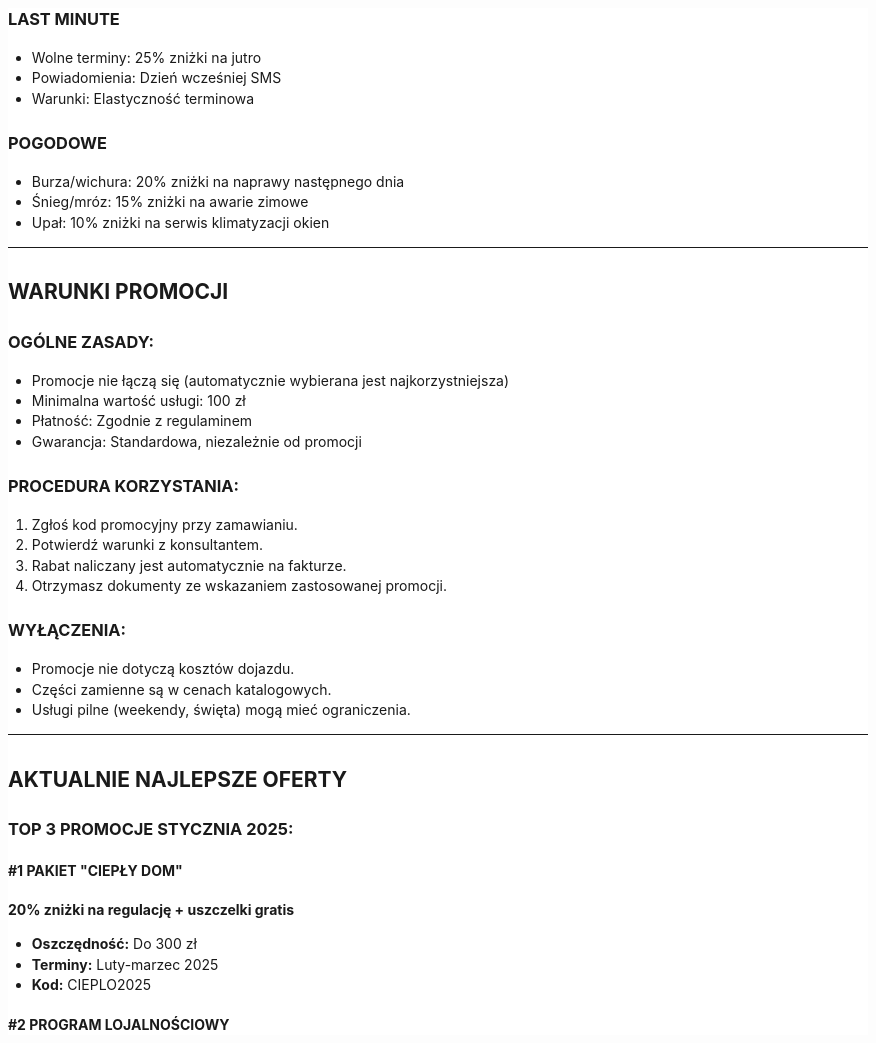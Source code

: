 ### **LAST MINUTE**

- Wolne terminy: 25% zniżki na jutro
- Powiadomienia: Dzień wcześniej SMS
- Warunki: Elastyczność terminowa

### **POGODOWE**

- Burza/wichura: 20% zniżki na naprawy następnego dnia
- Śnieg/mróz: 15% zniżki na awarie zimowe
- Upał: 10% zniżki na serwis klimatyzacji okien

---

## WARUNKI PROMOCJI

### **OGÓLNE ZASADY:**

- Promocje nie łączą się (automatycznie wybierana jest najkorzystniejsza)
- Minimalna wartość usługi: 100 zł
- Płatność: Zgodnie z regulaminem
- Gwarancja: Standardowa, niezależnie od promocji

### **PROCEDURA KORZYSTANIA:**

1.  Zgłoś kod promocyjny przy zamawianiu.
2.  Potwierdź warunki z konsultantem.
3.  Rabat naliczany jest automatycznie na fakturze.
4.  Otrzymasz dokumenty ze wskazaniem zastosowanej promocji.

### **WYŁĄCZENIA:**

- Promocje nie dotyczą kosztów dojazdu.
- Części zamienne są w cenach katalogowych.
- Usługi pilne (weekendy, święta) mogą mieć ograniczenia.

---

## AKTUALNIE NAJLEPSZE OFERTY

### **TOP 3 PROMOCJE STYCZNIA 2025:**

#### **#1 PAKIET "CIEPŁY DOM"**

**20% zniżki na regulację + uszczelki gratis**

- **Oszczędność:** Do 300 zł
- **Terminy:** Luty-marzec 2025
- **Kod:** CIEPLO2025

#### **#2 PROGRAM LOJALNOŚCIOWY**
